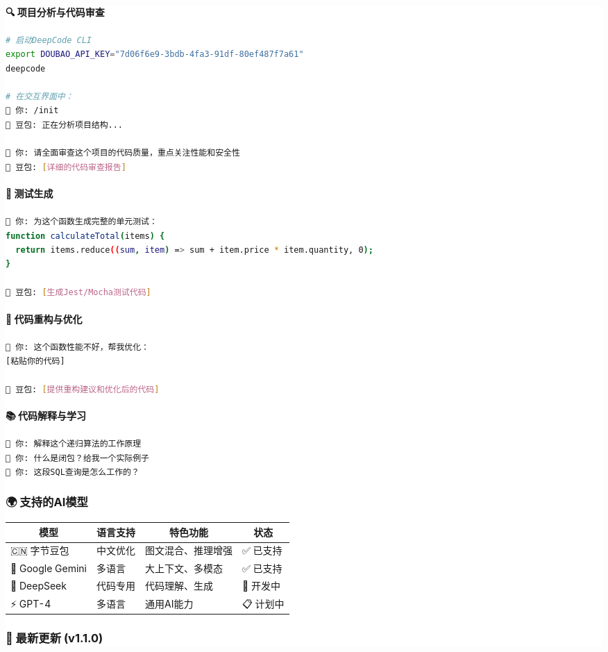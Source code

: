 #### 🔍 项目分析与代码审查
```bash
# 启动DeepCode CLI
export DOUBAO_API_KEY="7d06f6e9-3bdb-4fa3-91df-80ef487f7a61"
deepcode

# 在交互界面中：
💬 你: /init
🤖 豆包: 正在分析项目结构...

💬 你: 请全面审查这个项目的代码质量，重点关注性能和安全性
🤖 豆包: [详细的代码审查报告]
```

#### 🧪 测试生成
```bash
💬 你: 为这个函数生成完整的单元测试：
function calculateTotal(items) {
  return items.reduce((sum, item) => sum + item.price * item.quantity, 0);
}

🤖 豆包: [生成Jest/Mocha测试代码]
```

#### 🔧 代码重构与优化
```bash
💬 你: 这个函数性能不好，帮我优化：
[粘贴你的代码]

🤖 豆包: [提供重构建议和优化后的代码]
```

#### 📚 代码解释与学习
```bash
💬 你: 解释这个递归算法的工作原理
💬 你: 什么是闭包？给我一个实际例子
💬 你: 这段SQL查询是怎么工作的？
```

### 🌍 支持的AI模型

| 模型 | 语言支持 | 特色功能 | 状态 |
|------|----------|----------|------|
| 🇨🇳 字节豆包 | 中文优化 | 图文混合、推理增强 | ✅ 已支持 |
| 🧠 Google Gemini | 多语言 | 大上下文、多模态 | ✅ 已支持 |
| 🔧 DeepSeek | 代码专用 | 代码理解、生成 | 🚧 开发中 |
| ⚡ GPT-4 | 多语言 | 通用AI能力 | 📋 计划中 |

### 🎉 最新更新 (v1.1.0)
